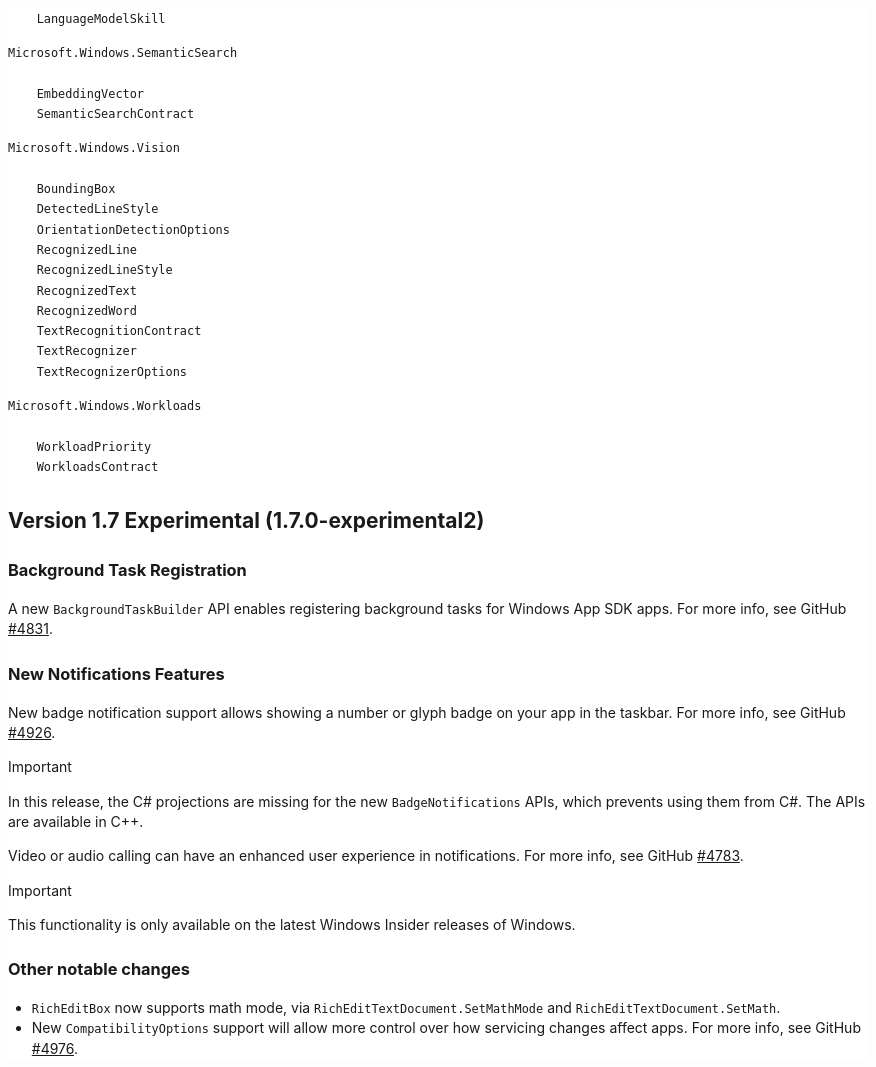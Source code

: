 ```
    LanguageModelSkill
```
```
Microsoft.Windows.SemanticSearch

    EmbeddingVector
    SemanticSearchContract
```
```
Microsoft.Windows.Vision

    BoundingBox
    DetectedLineStyle
    OrientationDetectionOptions
    RecognizedLine
    RecognizedLineStyle
    RecognizedText
    RecognizedWord
    TextRecognitionContract
    TextRecognizer
    TextRecognizerOptions
```
```
Microsoft.Windows.Workloads

    WorkloadPriority
    WorkloadsContract
```

## Version 1.7 Experimental (1.7.0-experimental2)
### Background Task Registration

A new `BackgroundTaskBuilder` API enables registering background tasks for Windows App SDK apps. For more info, see GitHub [#4831](https://github.com/microsoft/WindowsAppSDK/issues/4831).

### New Notifications Features

New badge notification support allows showing a number or glyph badge on your app in the taskbar. For more info, see GitHub [#4926](https://github.com/microsoft/WindowsAppSDK/issues/4926).
> [!IMPORTANT]
> In this release, the C# projections are missing for the new `BadgeNotifications` APIs, which prevents using them from C#. The APIs are available in C++.

Video or audio calling can have an enhanced user experience in notifications. For more info, see GitHub [#4783](https://github.com/microsoft/WindowsAppSDK/issues/4783).
> [!IMPORTANT]
> This functionality is only available on the latest Windows Insider releases of Windows.

### Other notable changes

* `RichEditBox` now supports math mode, via `RichEditTextDocument.SetMathMode` and `RichEditTextDocument.SetMath`.
* New `CompatibilityOptions` support will allow more control over how servicing changes affect apps. For more info, see GitHub [#4976](https://github.com/microsoft/WindowsAppSDK/issues/4976).
